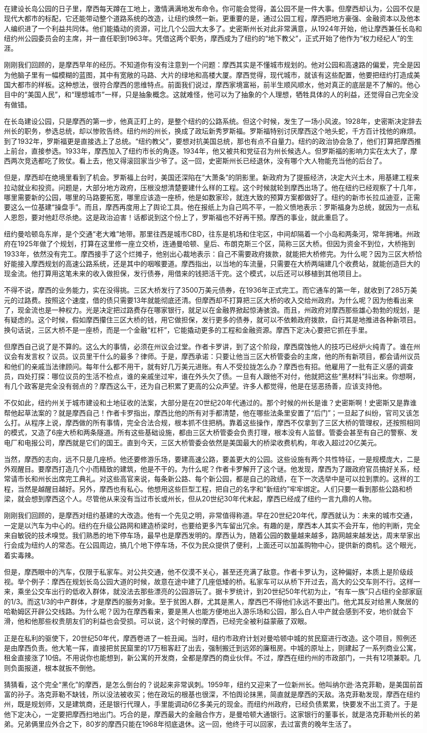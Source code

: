 在建设长岛公园的日子里，摩西每天蹲在工地上，激情满满地发布命令。你可能会觉得，盖公园不是一件大事。但摩西却认为，公园不仅是现代大都市的标配，它还能带动整个道路系统的改造，让纽约焕然一新。更重要的是，通过公园工程，摩西把地方豪强、金融资本以及他本人编织进了一个利益共同体。他们能撬动的资源，可比几个公园大太多了。史密斯州长对此非常满意，从1924年开始，他让摩西兼任长岛和纽约州公园委员会的主席，并一直任职到1963年。凭借这两个职务，摩西成为了纽约的“地下教父”，正式开始了他作为“权力经纪人”的生涯。

刚刚我们回顾的，是摩西早年的经历。不知道你有没有注意到一个问题：摩西其实是不懂城市规划的。他对公园和高速路的偏爱，完全是因为他脑子里有一幅模糊的蓝图，其中有宽敞的马路、大片的绿地和高楼大厦。摩西觉得，现代城市，就该有这些配置，他要把纽约打造成美国大都市的样板。这种想法，很符合摩西的思维特点。前面我们说过，摩西家境富裕，前半生顺风顺水，他对真正的底层是不了解的。他心目中的“美国人民”，和“理想城市”一样，只是抽象概念。这就难怪，他可以为了抽象的个人理想，牺牲具体的人的利益，还觉得自己完全没有做错。

在长岛建设公园，只是摩西的第一步，他真正盯上的，是整个纽约的公路系统。但这个时候，发生了一场小风波。1928年，史密斯决定辞去州长的职务，参选总统，却以惨败告终。纽约州的州长，换成了政坛新秀罗斯福。罗斯福特别讨厌摩西这个地头蛇，千方百计找他的麻烦。到了1932年，罗斯福更是直接选上了总统。“纽约教父”，要想对抗美国总统，那也有点不自量力。纽约的政治协会急了，他们打算把摩西推上前台，直接参选。1933年，摩西加入了纽约市长的角逐。1934年，他又被共和党征召为州长候选人。但罗斯福的影响力实在太大了，摩西两次竞选都吃了败仗。看上去，他又得滚回家当少爷了。这一回，史密斯州长已经退休，没有哪个大人物能充当他的后台了。

但是，摩西却在绝境里看到了机会。罗斯福上台时，美国还深陷在“大萧条”的阴影里。新政府为了提振经济，决定大兴土木，用基建工程来拉动就业和投资。问题是，大部分地方政府，压根没想清楚要建什么样的工程。这个时候就轮到摩西出场了。他在纽约已经观察了十几年，哪里需要新的公园，哪里的马路要拓宽，哪里应该造一座桥，他是如数家珍，就连大致的预算方案都做好了。纽约的新市长拉瓜迪亚，正需要这么一位基建“操盘手”。而且，摩西再度用上了舆论工具。他在报纸上为自己鸣不平，一脸义愤地表示：罗斯福身为总统，就因为一点私人恩怨，要对他赶尽杀绝。这是政治迫害！话都说到这个份上了，罗斯福也不好再干预。摩西的事业，就此重启了。

纽约曼哈顿岛东岸，是个交通“老大难”地带。那里往西是城市CBD，往东是机场和住宅区，中间却隔着一个小岛和两条河，常年拥堵。州政府在1925年做了个规划，打算在这里修一座立交桥，连通曼哈顿、皇后、布朗克斯三个区，简称三区大桥。但因为资金不到位，大桥拖到1933年，依然没有完工。摩西接手了这个烂摊子，他别出心裁地表示：自己不需要政府拨款，就能把大桥修完。为什么呢？因为三区大桥恰好能接入摩西规划的高速公路系统，还是其中的咽喉要道。摩西指出，以当地的车流量，只需要在大桥两端建几个收费站，就能创造巨大的现金流。他打算用这笔未来的收入做担保，发行债券，用借来的钱把活干完。这个模式，以后还可以移植到其他项目上。

不得不说，摩西的业务能力，实在没得挑。三区大桥发行了3500万美元债券，在1936年正式完工。而它通车的第一年，就收到了285万美元的过路费。按照这个速度，借的债只需要13年就能彻底还清。但摩西却不打算把三区大桥的收入交给州政府。为什么呢？因为他看出来了，现金流也是一种权力。光是决定把过路费存在哪家银行，就足以在金融界掀起惊涛骇浪。而且，州政府对摩西那些雄心勃勃的规划，是有疑虑的。这个时候，假如摩西攥住三区大桥的钱，用它做担保，发行更多的债券，就可以不依赖政府拨款，自行其是地推进各种新项目。换句话说，三区大桥不是一座桥，而是一个金融“杠杆”，它能撬动更多的工程和金融资源。摩西下定决心要把它抓在手里。

但摩西自己说了是不算的。这么大的事情，必须在州议会过堂。作者卡罗讲，到了这个阶段，摩西腐蚀他人的技巧已经炉火纯青了。谁在州议会有发言权？议员。议员里干什么的最多？律师。于是，摩西承诺：只要让他当三区大桥管委会的主席，他的所有新项目，都会请州议员和他们的亲戚当法律顾问。每年什么都不用干，就有好几万美元进账。有人不受拉拢怎么办？摩西也有招。他雇用了一批有正义感的调查员，四处打探：哪位议员的生活不检点，谁的亲戚坐过牢，谁在外头欠了债。一旦有人跟他不对付，他就把这些“黑材料”抖出来。你想啊，有几个政客是完全没有弱点的？摩西这么干，还为自己积累了更高的公众声望。许多人都觉得，他是在惩恶扬善，应该支持他。

不仅如此，纽约州关于城市建设和土地征收的法案，大部分是在20世纪20年代通过的。那个时候的州长是谁？史密斯啊！史密斯又是靠谁帮他起草法案的？就是摩西自己！作者卡罗指出，摩西比他的所有对手都清楚，他在哪些法条里安置了“后门”；一旦起了纠纷，官司又该怎么打。从程序上说，摩西做的所有事情，完全合法合规，根本抓不住把柄。靠着这些操作，摩西不仅拿到了三区大桥的管理权，还按照相同的模式，又造了6座大桥和两条隧道。所有这些基础设施，都由三区大桥管委会负责打理，根本没有人监督。管委会甚至有自己的警察、发电厂和电报公司，摩西就是它们的国王。直到今天，三区大桥管委会依然是美国最大的桥梁收费机构，年收入超过20亿美元。

当然，摩西的志向，远不只是几座桥。他还要修游乐场，要建高速公路，要盖更大的公园。这些设施有两个共性特征，一是规模庞大，二是外观醒目。要摩西打造几个小而精致的建筑，他是不干的。为什么呢？作者卡罗解开了这个谜。他发现，摩西为了跟政府官员搞好关系，经常请市长和州长出席完工典礼。对这些高官来说，每条新公路、每个新公园，都是自己的政绩，在下一次选举中是可以拉到票的。这样的工程，当然是越醒目越好。另外，摩西也有私心。他想用这些巨型工程，把自己的名字和“新纽约”牢牢绑定。人们只要一看到那些公路和桥梁，就会想到摩西这个人。尽管他从来没有当过市长或州长，但从20世纪30年代末起，摩西已经成了纽约一言九鼎的人物。

刚刚我们回顾的，是摩西对纽约基建的大改造。他有一个先见之明，非常值得称道。早在20世纪20年代，摩西就认为：未来的城市交通，一定是以汽车为中心的。纽约在升级公路网和建造桥梁时，也要给更多汽车留出冗余。有趣的是，摩西本人其实不会开车，他的判断，完全来自敏锐的技术嗅觉。我们熟悉的地下停车场，最早也是摩西发明的。摩西认为，随着公园的数量越来越多，路网越来越发达，周末举家出行会成为纽约人的常态。在公园周边，搞几个地下停车场，不仅为民众提供了便利，上面还可以加盖购物中心，提供新的商机。这个眼光，着实毒辣。

但是，摩西眼中的汽车，仅限于私家车。对公共交通，他不仅漠不关心，甚至还充满了敌意。作者卡罗认为，这种偏好，本质上是阶级歧视。举个例子：摩西在规划长岛公园大道的时候，故意在途中建了几座低矮的桥。私家车可以从桥下开过去，高大的公交车则不行。这样一来，乘坐公交车出行的低收入群体，就没法去那些漂亮的公园游玩了。据卡罗统计，到20世纪50年代初为止，“有车一族”只占纽约全部家庭的1/3。而这1/3的中产群体，才是摩西的服务对象。至于贫困人群，尤其是黑人，摩西巴不得他们永远不要出门。他尤其反对给黑人聚居的哈勒姆区开辟公交线路。为什么呢？因为在摩西看来，要是黑人也能方便地出入游乐场和公园，那么白人中产就会感到不安，地价就会下滑，他和他那些权贵朋友们的利益也会受损。可以说，这个时候的摩西，已经完全被利益蒙蔽了双眼。

正是在私利的驱使下，20世纪50年代，摩西卷进了一桩丑闻。当时，纽约市政府计划对曼哈顿中城的贫民窟进行改造。这个项目，照例还是由摩西负责。他大笔一挥，直接把贫民窟里的17万租客赶了出去，强制搬迁到远郊的廉租房。中城的原址上，则建起了一系列商业公寓，租金直接涨了10倍。不用说你也能想到，新公寓的开发商，全都是摩西的商业伙伴。不过，摩西在纽约州的市政部门，一共有12项兼职。几则负面报道，根本就扳不倒他。

猜猜看，这个完全“黑化”的摩西，是怎么倒台的？说起来非常讽刺。1959年，纽约又迎来了一位新州长。他叫纳尔逊·洛克菲勒，是美国前首富的孙子。洛克菲勒不缺钱，所以没法被收买；他在政坛的根基也很深，不怕舆论抹黑，简直就是摩西的天敌。洛克菲勒发现，摩西在纽约州，既是规划师，又是建筑商，还是银行代理人，手里能调动6亿多美元的现金。而纽约州政府，已经负债累累，快要发不出工资了。于是他下定决心，一定要把摩西扫地出门。巧合的是，摩西最大的金融合作方，是曼哈顿大通银行。这家银行的董事长，就是洛克菲勒州长的弟弟。兄弟俩里应外合之下，80岁的摩西只能在1968年彻底退休。这一回，他终于可以回家，去过富贵的晚年生活了。
